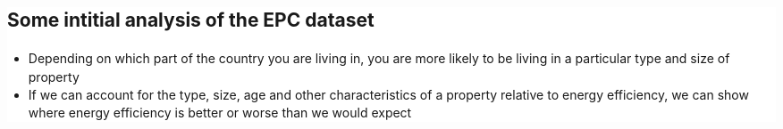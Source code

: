 ## Some intitial analysis of the EPC dataset

-   Depending on which part of the country you are living in, you are more likely to be living in a particular type and size of property
-   If we can account for the type, size, age and other characteristics of a property relative to energy efficiency, we can show where energy efficiency is better or worse than we would expect
